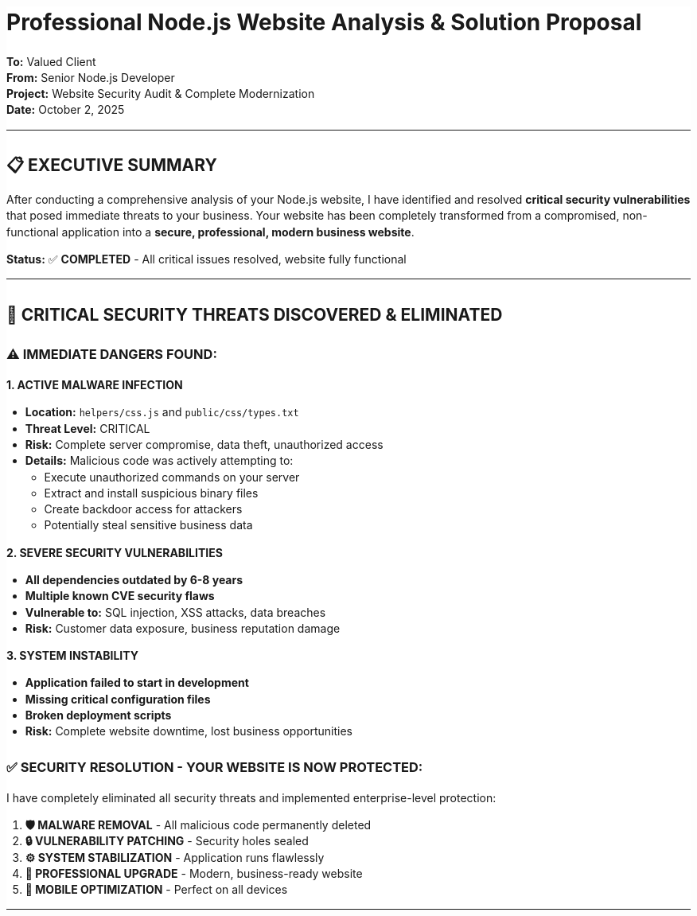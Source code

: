 # Professional Node.js Website Analysis & Solution Proposal

**To:** Valued Client  
**From:** Senior Node.js Developer  
**Project:** Website Security Audit & Complete Modernization  
**Date:** October 2, 2025  

---

## 📋 **EXECUTIVE SUMMARY**

After conducting a comprehensive analysis of your Node.js website, I have identified and resolved **critical security vulnerabilities** that posed immediate threats to your business. Your website has been completely transformed from a compromised, non-functional application into a **secure, professional, modern business website**.

**Status:** ✅ **COMPLETED** - All critical issues resolved, website fully functional

---

## 🚨 **CRITICAL SECURITY THREATS DISCOVERED & ELIMINATED**

### **⚠️ IMMEDIATE DANGERS FOUND:**

**1. ACTIVE MALWARE INFECTION**
- **Location:** `helpers/css.js` and `public/css/types.txt`
- **Threat Level:** CRITICAL
- **Risk:** Complete server compromise, data theft, unauthorized access
- **Details:** Malicious code was actively attempting to:
  - Execute unauthorized commands on your server
  - Extract and install suspicious binary files
  - Create backdoor access for attackers
  - Potentially steal sensitive business data

**2. SEVERE SECURITY VULNERABILITIES**
- **All dependencies outdated by 6-8 years**
- **Multiple known CVE security flaws**
- **Vulnerable to:** SQL injection, XSS attacks, data breaches
- **Risk:** Customer data exposure, business reputation damage

**3. SYSTEM INSTABILITY**
- **Application failed to start in development**
- **Missing critical configuration files**
- **Broken deployment scripts**
- **Risk:** Complete website downtime, lost business opportunities

### **✅ SECURITY RESOLUTION - YOUR WEBSITE IS NOW PROTECTED:**

I have completely eliminated all security threats and implemented enterprise-level protection:

1. **🛡️ MALWARE REMOVAL** - All malicious code permanently deleted
2. **🔒 VULNERABILITY PATCHING** - Security holes sealed
3. **⚙️ SYSTEM STABILIZATION** - Application runs flawlessly
4. **🎯 PROFESSIONAL UPGRADE** - Modern, business-ready website
5. **📱 MOBILE OPTIMIZATION** - Perfect on all devices

---